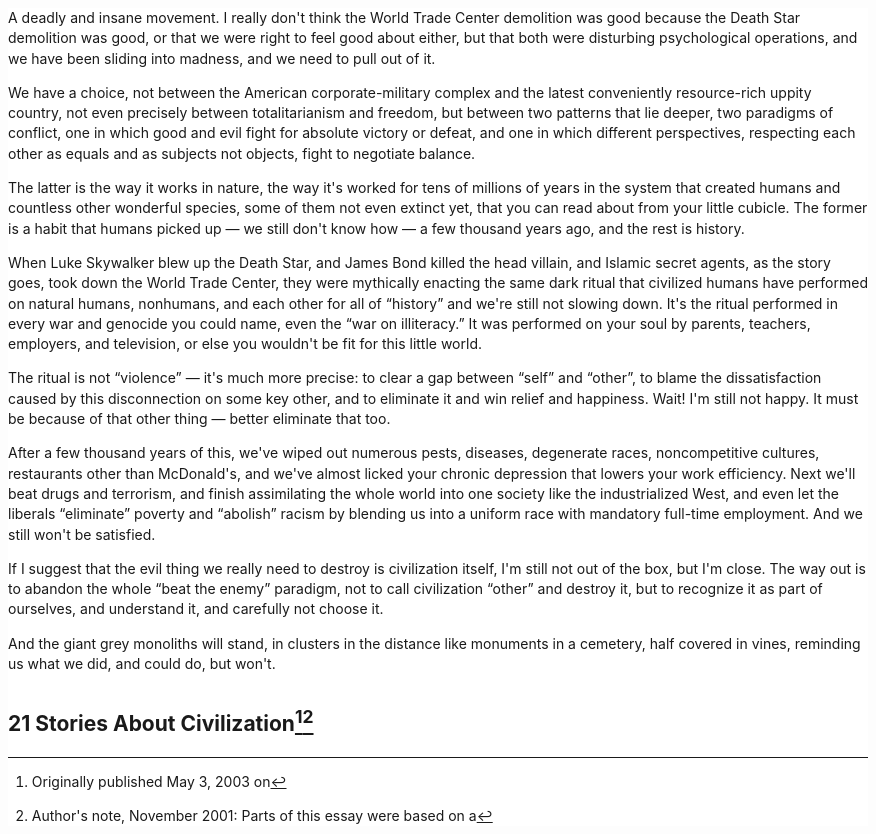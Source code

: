 A deadly and insane movement. I really don't think the World Trade Center
demolition was good because the Death Star demolition was good, or that we
were right to feel good about either, but that both were disturbing
psychological operations, and we have been sliding into madness, and we need
to pull out of it.

We have a choice, not between the American corporate-military complex and the
latest conveniently resource-rich uppity country, not even precisely between
totalitarianism and freedom, but between two patterns that lie deeper, two
paradigms of conflict, one in which good and evil fight for absolute victory
or defeat, and one in which different perspectives, respecting each other as
equals and as subjects not objects, fight to negotiate balance.

The latter is the way it works in nature, the way it's worked for tens of
millions of years in the system that created humans and countless other
wonderful species, some of them not even extinct yet, that you can read about
from your little cubicle. The former is a habit that humans picked up — we
still don't know how — a few thousand years ago, and the rest is history.

When Luke Skywalker blew up the Death Star, and James Bond killed the head
villain, and Islamic secret agents, as the story goes, took down the World
Trade Center, they were mythically enacting the same dark ritual that
civilized humans have performed on natural humans, nonhumans, and each other
for all of “history” and we're still not slowing down. It's the ritual
performed in every war and genocide you could name, even the “war on
illiteracy.” It was performed on your soul by parents, teachers, employers,
and television, or else you wouldn't be fit for this little world.

The ritual is not “violence” — it's much more precise: to clear a gap between
“self” and “other”, to blame the dissatisfaction caused by this disconnection
on some key other, and to eliminate it and win relief and happiness. Wait! I'm
still not happy. It must be because of that other thing — better eliminate
that too.

After a few thousand years of this, we've wiped out numerous pests, diseases,
degenerate races, noncompetitive cultures, restaurants other than McDonald's,
and we've almost licked your chronic depression that lowers your work
efficiency. Next we'll beat drugs and terrorism, and finish assimilating the
whole world into one society like the industrialized West, and even let the
liberals “eliminate” poverty and “abolish” racism by blending us into a
uniform race with mandatory full-time employment. And we still won't be
satisfied.

If I suggest that the evil thing we really need to destroy is civilization
itself, I'm still not out of the box, but I'm close. The way out is to abandon
the whole “beat the enemy” paradigm, not to call civilization “other” and
destroy it, but to recognize it as part of ourselves, and understand it, and
carefully not choose it.

And the giant grey monoliths will stand, in clusters in the distance like
monuments in a cemetery, half covered in vines, reminding us what we did, and
could do, but won't.

## 21 Stories About Civilization[^2][^3]


[^1]: Originally published September 2, 2002 on
[^2]: Originally published May 3, 2003 on
[^3]: Author's note, November 2001: Parts of this essay were based on a
[^4]: Author's note, November 2011: Something I missed here is that people in
[^5]: Author's note, November 2011: Again, this is true if the “civilized
[^6]: Author's note, November 2011: Again, if you view this issue in terms of
[^7]: Author's note, November 2011: I was assuming here that once there has